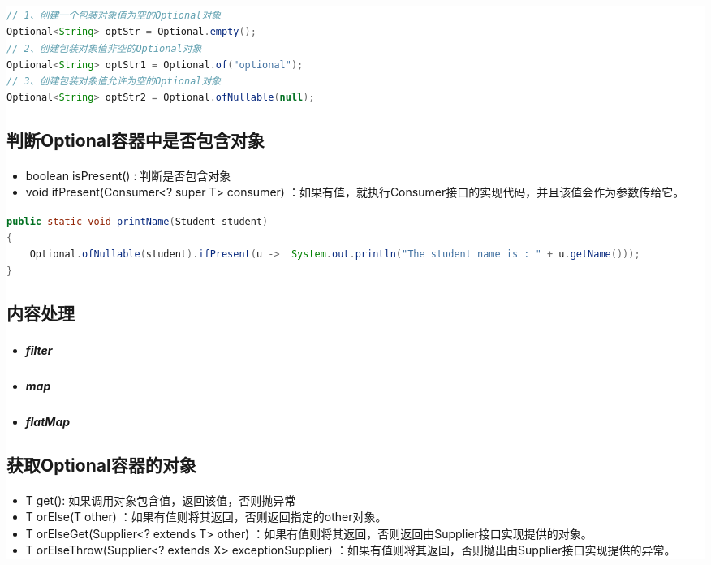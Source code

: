 ```java
// 1、创建一个包装对象值为空的Optional对象
Optional<String> optStr = Optional.empty();
// 2、创建包装对象值非空的Optional对象
Optional<String> optStr1 = Optional.of("optional");
// 3、创建包装对象值允许为空的Optional对象
Optional<String> optStr2 = Optional.ofNullable(null);
```

## 判断Optional容器中是否包含对象
-  boolean isPresent() : 判断是否包含对象
-  void ifPresent(Consumer<? super T> consumer) ：如果有值，就执行Consumer接口的实现代码，并且该值会作为参数传给它。

```java
public static void printName(Student student)
{
    Optional.ofNullable(student).ifPresent(u ->  System.out.println("The student name is : " + u.getName()));
}
```

## 内容处理

- ##### filter

- ##### map

- ##### flatMap

## 获取Optional容器的对象

- T get(): 如果调用对象包含值，返回该值，否则抛异常
-  T orElse(T other) ：如果有值则将其返回，否则返回指定的other对象。
- T orElseGet(Supplier<? extends T> other) ：如果有值则将其返回，否则返回由Supplier接口实现提供的对象。
- T orElseThrow(Supplier<? extends X> exceptionSupplier) ：如果有值则将其返回，否则抛出由Supplier接口实现提供的异常。

